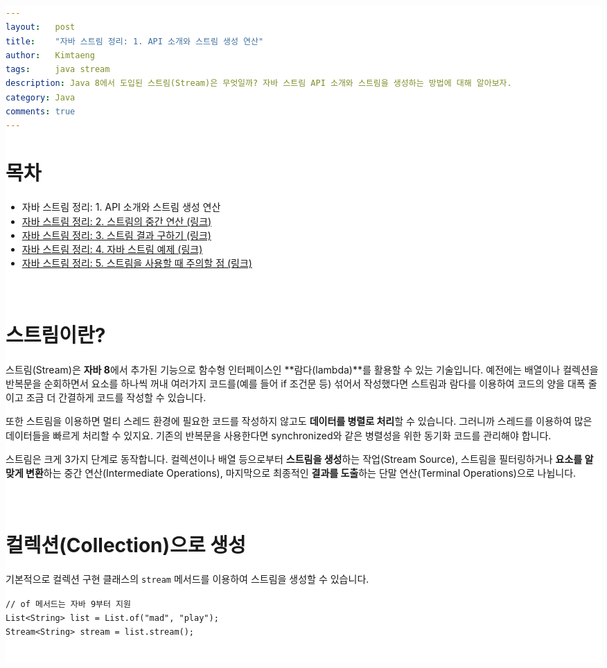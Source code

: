 ```yaml
---
layout:   post
title:    "자바 스트림 정리: 1. API 소개와 스트림 생성 연산"
author:   Kimtaeng
tags: 	  java stream
description: Java 8에서 도입된 스트림(Stream)은 무엇일까? 자바 스트림 API 소개와 스트림을 생성하는 방법에 대해 알아보자.
category: Java
comments: true
---
```


# 목차

- 자바 스트림 정리: 1. API 소개와 스트림 생성 연산
- <a href="/post/java-streams-intermediate-operations" target="_blank">자바 스트림 정리: 2. 스트림의 중간 연산 (링크)</a>
- <a href="/post/java-streams-terminal-operations" target="_blank">자바 스트림 정리: 3. 스트림 결과 구하기 (링크)</a>
- <a href="/post/java-streams-examples" target="_blank">자바 스트림 정리: 4. 자바 스트림 예제 (링크)</a>
- <a href="/post/mistakes-when-using-java-streams" target="_blank">자바 스트림 정리: 5. 스트림을 사용할 때 주의할 점 (링크)</a>

<br/>

# 스트림이란?

스트림(Stream)은 **자바 8**에서 추가된 기능으로 함수형 인터페이스인 **람다(lambda)**를 활용할 수 있는 기술입니다. 
예전에는 배열이나 컬렉션을 반복문을 순회하면서 요소를 하나씩 꺼내 여러가지 코드를(예를 들어 if 조건문 등) 섞어서 작성했다면
스트림과 람다를 이용하여 코드의 양을 대폭 줄이고 조금 더 간결하게 코드를 작성할 수 있습니다.

또한 스트림을 이용하면 멀티 스레드 환경에 필요한 코드를 작성하지 않고도 **데이터를 병렬로 처리**할 수 있습니다.
그러니까 스레드를 이용하여 많은 데이터들을 빠르게 처리할 수 있지요. 기존의 반복문을 사용한다면 synchronized와 같은
병렬성을 위한 동기화 코드를 관리해야 합니다.

스트림은 크게 3가지 단계로 동작합니다.
컬렉션이나 배열 등으로부터 **스트림을 생성**하는 작업(Stream Source), 스트림을 필터링하거나 **요소를 알맞게 변환**하는 
중간 연산(Intermediate Operations), 마지막으로 최종적인 **결과를 도출**하는 단말 연산(Terminal Operations)으로 나뉩니다.

<br/>

# 컬렉션(Collection)으로 생성

기본적으로 컬렉션 구현 클래스의 ```stream``` 메서드를 이용하여 스트림을 생성할 수 있습니다.

<pre class="line-numbers"><code class="language-java" data-start="1">// of 메서드는 자바 9부터 지원
List&lt;String> list = List.of("mad", "play");
Stream&lt;String> stream = list.stream();
</code></pre>

<br/>
